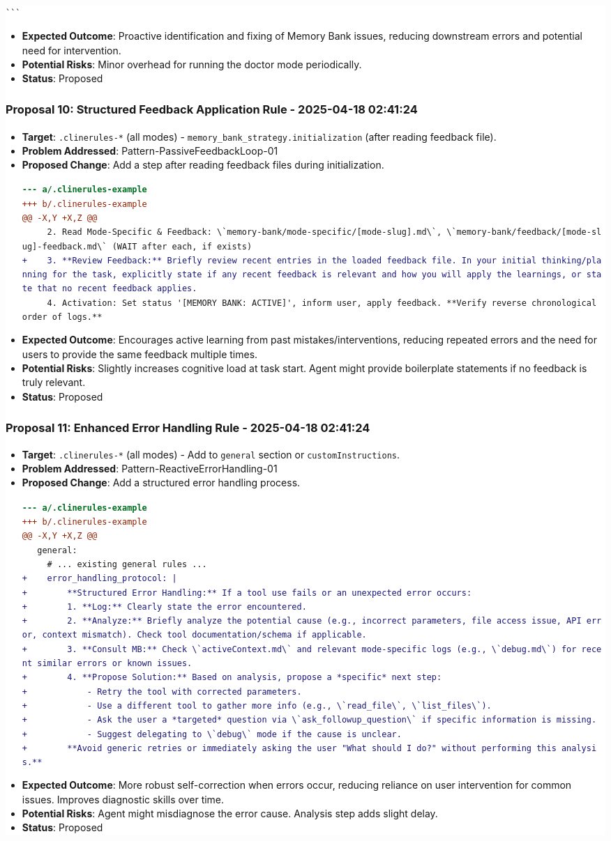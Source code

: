     ```
- **Expected Outcome**: Proactive identification and fixing of Memory Bank issues, reducing downstream errors and potential need for intervention.
- **Potential Risks**: Minor overhead for running the doctor mode periodically.
- **Status**: Proposed

### Proposal 10: Structured Feedback Application Rule - 2025-04-18 02:41:24
- **Target**: `.clinerules-*` (all modes) - `memory_bank_strategy.initialization` (after reading feedback file).
- **Problem Addressed**: Pattern-PassiveFeedbackLoop-01
- **Proposed Change**: Add a step after reading feedback files during initialization.
    ```diff
    --- a/.clinerules-example
    +++ b/.clinerules-example
    @@ -X,Y +X,Z @@
         2. Read Mode-Specific & Feedback: \`memory-bank/mode-specific/[mode-slug].md\`, \`memory-bank/feedback/[mode-slug]-feedback.md\` (WAIT after each, if exists)
    +    3. **Review Feedback:** Briefly review recent entries in the loaded feedback file. In your initial thinking/planning for the task, explicitly state if any recent feedback is relevant and how you will apply the learnings, or state that no recent feedback applies.
         4. Activation: Set status '[MEMORY BANK: ACTIVE]', inform user, apply feedback. **Verify reverse chronological order of logs.**
    ```
- **Expected Outcome**: Encourages active learning from past mistakes/interventions, reducing repeated errors and the need for users to provide the same feedback multiple times.
- **Potential Risks**: Slightly increases cognitive load at task start. Agent might provide boilerplate statements if no feedback is truly relevant.
- **Status**: Proposed

### Proposal 11: Enhanced Error Handling Rule - 2025-04-18 02:41:24
- **Target**: `.clinerules-*` (all modes) - Add to `general` section or `customInstructions`.
- **Problem Addressed**: Pattern-ReactiveErrorHandling-01
- **Proposed Change**: Add a structured error handling process.
    ```diff
    --- a/.clinerules-example
    +++ b/.clinerules-example
    @@ -X,Y +X,Z @@
       general:
         # ... existing general rules ...
    +    error_handling_protocol: |
    +        **Structured Error Handling:** If a tool use fails or an unexpected error occurs:
    +        1. **Log:** Clearly state the error encountered.
    +        2. **Analyze:** Briefly analyze the potential cause (e.g., incorrect parameters, file access issue, API error, context mismatch). Check tool documentation/schema if applicable.
    +        3. **Consult MB:** Check \`activeContext.md\` and relevant mode-specific logs (e.g., \`debug.md\`) for recent similar errors or known issues.
    +        4. **Propose Solution:** Based on analysis, propose a *specific* next step:
    +            - Retry the tool with corrected parameters.
    +            - Use a different tool to gather more info (e.g., \`read_file\`, \`list_files\`).
    +            - Ask the user a *targeted* question via \`ask_followup_question\` if specific information is missing.
    +            - Suggest delegating to \`debug\` mode if the cause is unclear.
    +        **Avoid generic retries or immediately asking the user "What should I do?" without performing this analysis.**
    ```
- **Expected Outcome**: More robust self-correction when errors occur, reducing reliance on user intervention for common issues. Improves diagnostic skills over time.
- **Potential Risks**: Agent might misdiagnose the error cause. Analysis step adds slight delay.
- **Status**: Proposed
